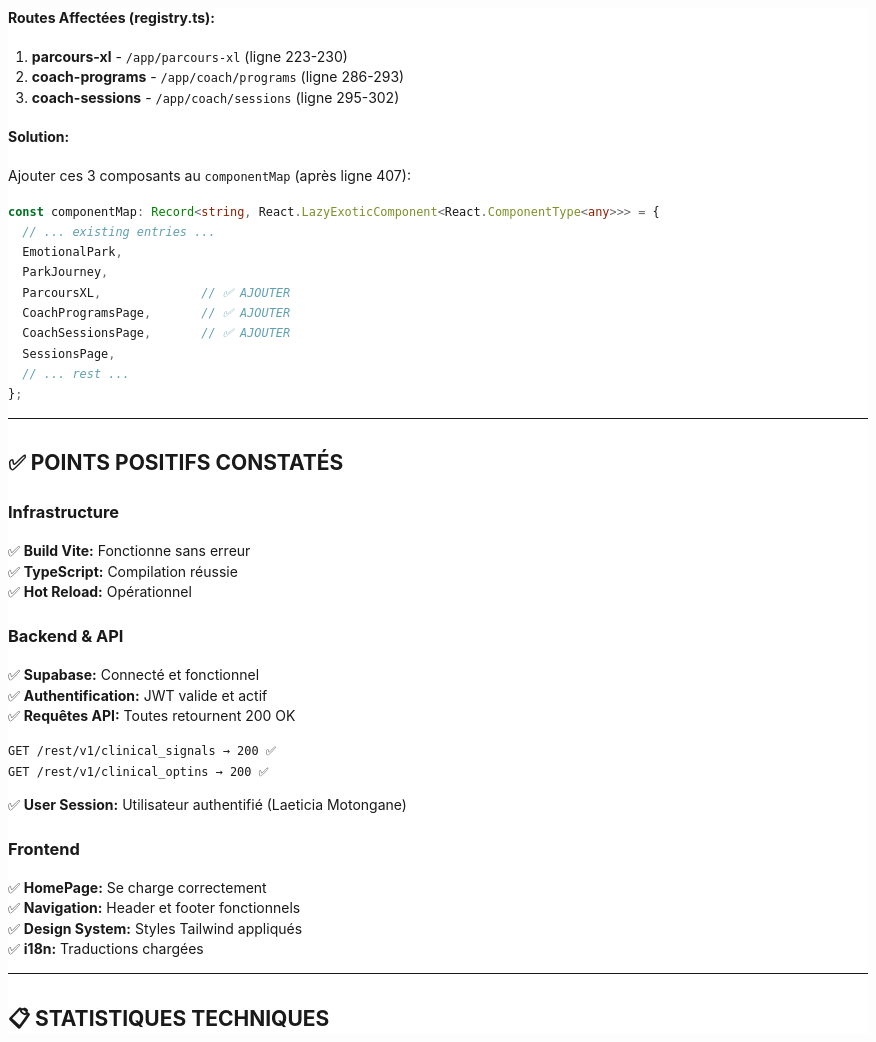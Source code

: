 #### Routes Affectées (registry.ts):
1. **parcours-xl** - `/app/parcours-xl` (ligne 223-230)
2. **coach-programs** - `/app/coach/programs` (ligne 286-293)
3. **coach-sessions** - `/app/coach/sessions` (ligne 295-302)

#### Solution:
Ajouter ces 3 composants au `componentMap` (après ligne 407):

```typescript
const componentMap: Record<string, React.LazyExoticComponent<React.ComponentType<any>>> = {
  // ... existing entries ...
  EmotionalPark,
  ParkJourney,
  ParcoursXL,              // ✅ AJOUTER
  CoachProgramsPage,       // ✅ AJOUTER
  CoachSessionsPage,       // ✅ AJOUTER
  SessionsPage,
  // ... rest ...
};
```

---

## ✅ POINTS POSITIFS CONSTATÉS

### Infrastructure
✅ **Build Vite:** Fonctionne sans erreur  
✅ **TypeScript:** Compilation réussie  
✅ **Hot Reload:** Opérationnel

### Backend & API
✅ **Supabase:** Connecté et fonctionnel  
✅ **Authentification:** JWT valide et actif  
✅ **Requêtes API:** Toutes retournent 200 OK

```
GET /rest/v1/clinical_signals → 200 ✅
GET /rest/v1/clinical_optins → 200 ✅
```

✅ **User Session:** Utilisateur authentifié (Laeticia Motongane)

### Frontend
✅ **HomePage:** Se charge correctement  
✅ **Navigation:** Header et footer fonctionnels  
✅ **Design System:** Styles Tailwind appliqués  
✅ **i18n:** Traductions chargées

---

## 📋 STATISTIQUES TECHNIQUES

